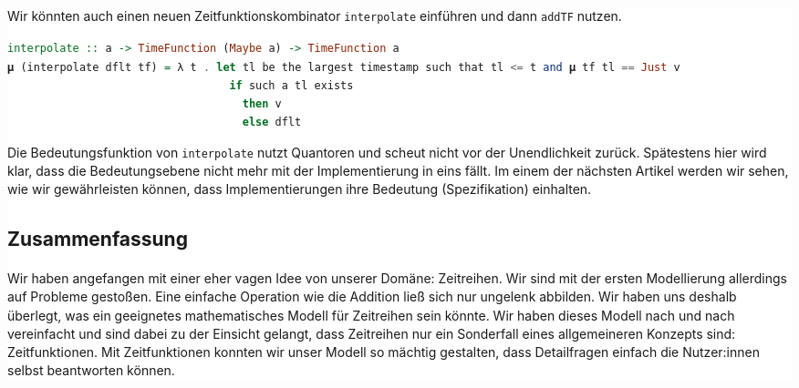 Wir könnten auch einen neuen Zeitfunktionskombinator `interpolate`
einführen und dann `addTF` nutzen.

```haskell
interpolate :: a -> TimeFunction (Maybe a) -> TimeFunction a
𝛍 (interpolate dflt tf) = λ t . let tl be the largest timestamp such that tl <= t and 𝛍 tf tl == Just v
                                  if such a tl exists
                                    then v
                                    else dflt
```

Die Bedeutungsfunktion von `interpolate` nutzt Quantoren und scheut
nicht vor der Unendlichkeit zurück. Spätestens hier wird klar, dass
die Bedeutungsebene nicht mehr mit der Implementierung in eins
fällt. Im einem der nächsten Artikel werden wir sehen, wie wir
gewährleisten können, dass Implementierungen ihre Bedeutung
(Spezifikation) einhalten.

## Zusammenfassung

Wir haben angefangen mit einer eher vagen Idee von unserer Domäne:
Zeitreihen. Wir sind mit der ersten Modellierung allerdings auf
Probleme gestoßen. Eine einfache Operation wie die Addition ließ sich
nur ungelenk abbilden. Wir haben uns deshalb überlegt, was ein
geeignetes mathematisches Modell für Zeitreihen sein könnte. Wir haben
dieses Modell nach und nach vereinfacht und sind dabei zu der Einsicht
gelangt, dass Zeitreihen nur ein Sonderfall eines allgemeineren
Konzepts sind: Zeitfunktionen. Mit Zeitfunktionen konnten wir unser
Modell so mächtig gestalten, dass Detailfragen einfach die Nutzer:innen
selbst beantworten können.


[^dd1]: <https://funktionale-programmierung.de/2024/02/27/denotational-design-01.html>
[^haskell-weak]: Im allgemeinen ist Haskell leider zu schwach, um ordentliche Spezifikationen ausdrücken zu können. Wir werden in einem späteren Artikel sehen, wie Programmiersprachen wie Lean oder Agda uns erlauben, sowohl Spezifikation als auch Implementierung in ein und derselben Sprache aufzuschreiben und die Deckung zu gewährleisten.
[^overload]: Wir gehen im Fortgang des Artikels stets davon aus, dass `𝛍` überladen ist -- hier bspw. für Listen, Tuple, `UTCTime` und `a`.
[^list]: Listen sind sozusagen keine nativen mathematischen Objekte. Wir basteln uns mathematische Listen mit dem Null-Tupel `()` und dem Zweier-Tupel `(Wert, Restliste)` als `Cons`.
[^maybe]: Auch `Maybe` findet sich nicht unmittelbar in der Standardbibliothek der Mengentheorie (auf welcher wir hier aufbauen). Wir können `Nothing` mit dem Null-Tupel `()` ausdrücken und `Just x` ist das Einer-Tupel `(x)`.
